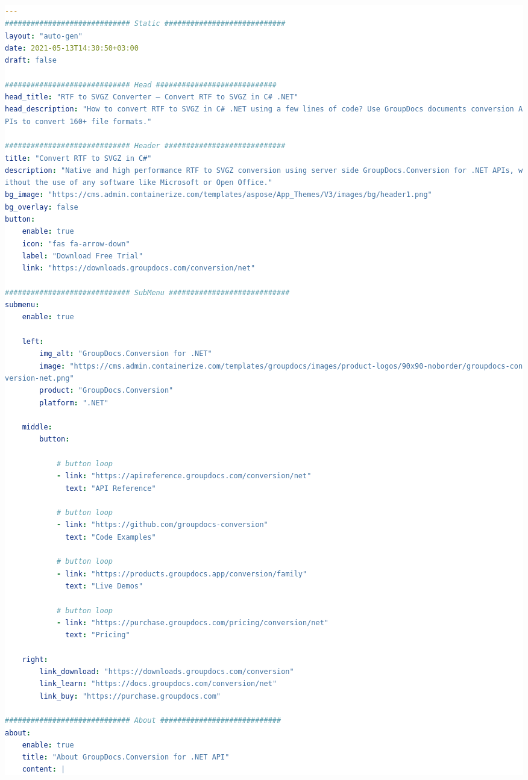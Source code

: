 ```yaml
---
############################# Static ############################
layout: "auto-gen"
date: 2021-05-13T14:30:50+03:00
draft: false

############################# Head ############################
head_title: "RTF to SVGZ Converter – Convert RTF to SVGZ in C# .NET"
head_description: "How to convert RTF to SVGZ in C# .NET using a few lines of code? Use GroupDocs documents conversion APIs to convert 160+ file formats."

############################# Header ############################
title: "Convert RTF to SVGZ in C#"
description: "Native and high performance RTF to SVGZ conversion using server side GroupDocs.Conversion for .NET APIs, without the use of any software like Microsoft or Open Office."
bg_image: "https://cms.admin.containerize.com/templates/aspose/App_Themes/V3/images/bg/header1.png"
bg_overlay: false
button:
    enable: true
    icon: "fas fa-arrow-down"
    label: "Download Free Trial"
    link: "https://downloads.groupdocs.com/conversion/net"

############################# SubMenu ############################
submenu:
    enable: true

    left:
        img_alt: "GroupDocs.Conversion for .NET"
        image: "https://cms.admin.containerize.com/templates/groupdocs/images/product-logos/90x90-noborder/groupdocs-conversion-net.png"
        product: "GroupDocs.Conversion"
        platform: ".NET"

    middle:
        button:

            # button loop
            - link: "https://apireference.groupdocs.com/conversion/net"
              text: "API Reference"

            # button loop
            - link: "https://github.com/groupdocs-conversion"
              text: "Code Examples"

            # button loop
            - link: "https://products.groupdocs.app/conversion/family"
              text: "Live Demos"

            # button loop
            - link: "https://purchase.groupdocs.com/pricing/conversion/net"
              text: "Pricing"

    right:
        link_download: "https://downloads.groupdocs.com/conversion"
        link_learn: "https://docs.groupdocs.com/conversion/net"
        link_buy: "https://purchase.groupdocs.com"

############################# About ############################
about:
    enable: true
    title: "About GroupDocs.Conversion for .NET API"
    content: |
```